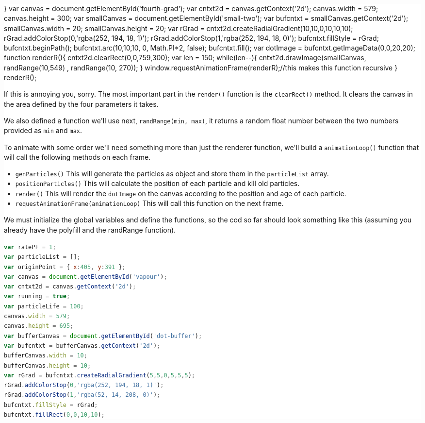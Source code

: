 }
var canvas = document.getElementById('fourth-grad');
var cntxt2d = canvas.getContext('2d');
canvas.width = 579;
canvas.height = 300;
var smallCanvas = document.getElementById('small-two');
var bufcntxt = smallCanvas.getContext('2d');
smallCanvas.width = 20;
smallCanvas.height = 20;
var rGrad = cntxt2d.createRadialGradient(10,10,0,10,10,10);
rGrad.addColorStop(0,'rgba(252, 194, 18, 1)');
rGrad.addColorStop(1,'rgba(252, 194, 18, 0)');
bufcntxt.fillStyle = rGrad;
bufcntxt.beginPath();
bufcntxt.arc(10,10,10, 0, Math.PI*2, false);
bufcntxt.fill();
var dotImage = bufcntxt.getImageData(0,0,20,20);
function renderR(){
cntxt2d.clearRect(0,0,759,300);
var len = 150;
while(len--){
cntxt2d.drawImage(smallCanvas, randRange(10,549) , randRange(10, 270));
}
window.requestAnimationFrame(renderR);//this makes this function recursive
}
renderR();
</script>

If this is annoying you, sorry. The most important part in the `render()` function is the `clearRect()` method. It clears the canvas in the area defined by the four parameters it takes.

We also defined a function we'll use next, `randRange(min, max)`, it returns a random float number between the two numbers provided as `min` and `max`.

To animate with some order we'll need something more than just the renderer function, we'll build a `animationLoop()` function that will call the following methods on each frame.

-   `genParticles()` This will generate the particles as object and store them in the `particleList` array.
-   `positionParticles()` This will calculate the position of each particle and kill old particles.
-   `render()` This will render the `dotImage` on the canvas according to the position and age of each particle.
-   `requestAnimationFrame(animationLoop)` This will call this function on the next frame.

We must initialize the global variables and define the functions, so the cod so far should look something like this (assuming you already have the polyfill and the randRange function).

```js
var ratePF = 1;
var particleList = [];
var originPoint = { x:405, y:391 };
var canvas = document.getElementById('vapour');
var cntxt2d = canvas.getContext('2d');
var running = true;
var particleLife = 100;
canvas.width = 579;
canvas.height = 695;
var bufferCanvas = document.getElementById('dot-buffer');
var bufcntxt = bufferCanvas.getContext('2d');
bufferCanvas.width = 10;
bufferCanvas.height = 10;
var rGrad = bufcntxt.createRadialGradient(5,5,0,5,5,5);
rGrad.addColorStop(0,'rgba(252, 194, 18, 1)');
rGrad.addColorStop(1,'rgba(52, 14, 208, 0)');
bufcntxt.fillStyle = rGrad;
bufcntxt.fillRect(0,0,10,10);
```
